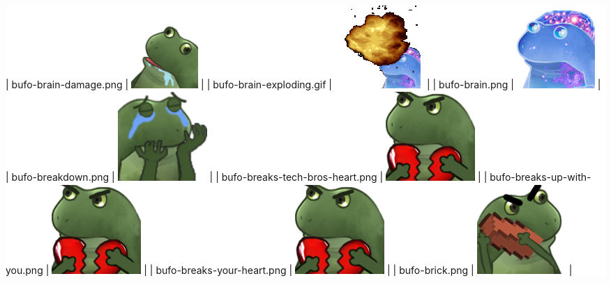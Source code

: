 | bufo-brain-damage.png | ![bufo-brain-damage.png](all-the-bufo/bufo-brain-damage.png) |
| bufo-brain-exploding.gif | ![bufo-brain-exploding.gif](all-the-bufo/bufo-brain-exploding.gif) |
| bufo-brain.png | ![bufo-brain.png](all-the-bufo/bufo-brain.png) |
| bufo-breakdown.png | ![bufo-breakdown.png](all-the-bufo/bufo-breakdown.png) |
| bufo-breaks-tech-bros-heart.png | ![bufo-breaks-tech-bros-heart.png](all-the-bufo/bufo-breaks-tech-bros-heart.png) |
| bufo-breaks-up-with-you.png | ![bufo-breaks-up-with-you.png](all-the-bufo/bufo-breaks-up-with-you.png) |
| bufo-breaks-your-heart.png | ![bufo-breaks-your-heart.png](all-the-bufo/bufo-breaks-your-heart.png) |
| bufo-brick.png | ![bufo-brick.png](all-the-bufo/bufo-brick.png) |